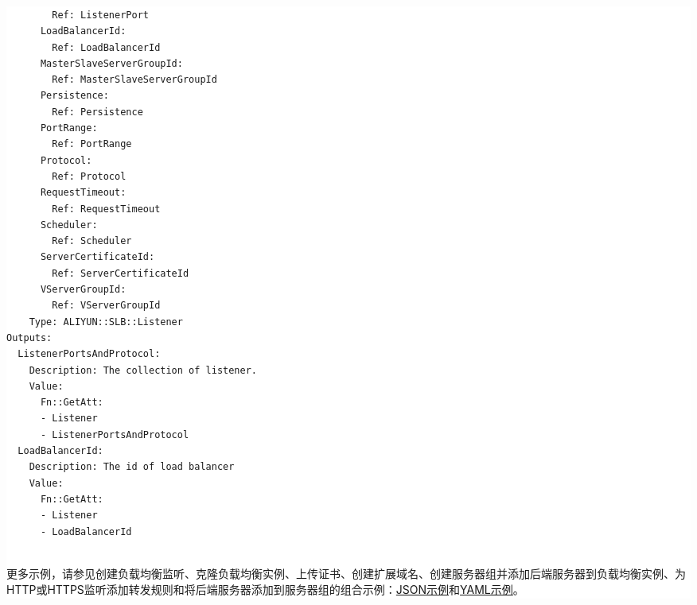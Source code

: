 ```
        Ref: ListenerPort
      LoadBalancerId:
        Ref: LoadBalancerId
      MasterSlaveServerGroupId:
        Ref: MasterSlaveServerGroupId
      Persistence:
        Ref: Persistence
      PortRange:
        Ref: PortRange
      Protocol:
        Ref: Protocol
      RequestTimeout:
        Ref: RequestTimeout
      Scheduler:
        Ref: Scheduler
      ServerCertificateId:
        Ref: ServerCertificateId
      VServerGroupId:
        Ref: VServerGroupId
    Type: ALIYUN::SLB::Listener
Outputs:
  ListenerPortsAndProtocol:
    Description: The collection of listener.
    Value:
      Fn::GetAtt:
      - Listener
      - ListenerPortsAndProtocol
  LoadBalancerId:
    Description: The id of load balancer
    Value:
      Fn::GetAtt:
      - Listener
      - LoadBalancerId
            
```

更多示例，请参见创建负载均衡监听、克隆负载均衡实例、上传证书、创建扩展域名、创建服务器组并添加后端服务器到负载均衡实例、为HTTP或HTTPS监听添加转发规则和将后端服务器添加到服务器组的组合示例：[JSON示例](https://github.com/aliyun/ros-templates/tree/master/ResourceTemplates/SLB/JSON/Listener.json)和[YAML示例](https://github.com/aliyun/ros-templates/tree/master/ResourceTemplates/SLB/YAML/Listener.yml)。

